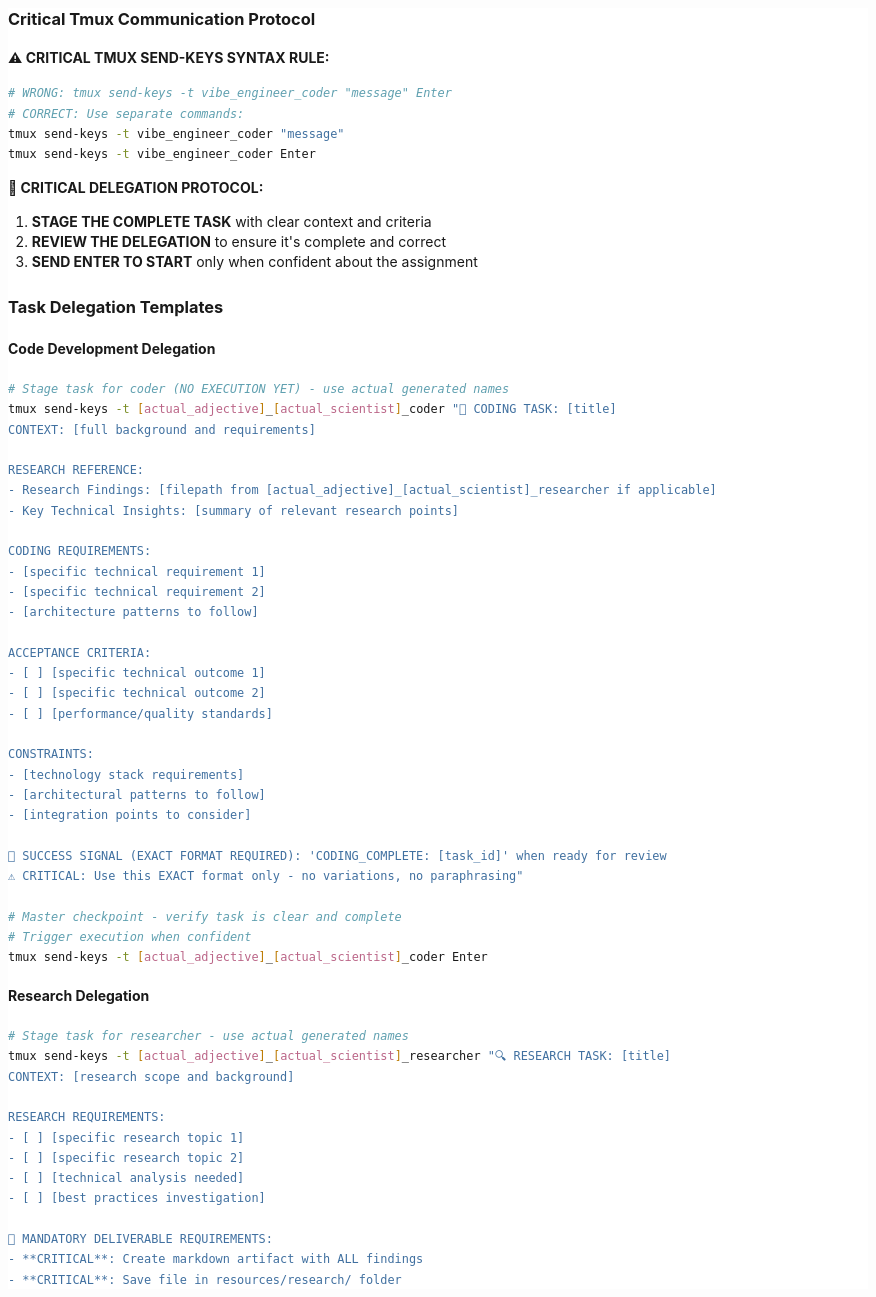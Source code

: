 ### Critical Tmux Communication Protocol

**⚠️ CRITICAL TMUX SEND-KEYS SYNTAX RULE:**
```bash
# WRONG: tmux send-keys -t vibe_engineer_coder "message" Enter
# CORRECT: Use separate commands:
tmux send-keys -t vibe_engineer_coder "message"
tmux send-keys -t vibe_engineer_coder Enter
```

**🚨 CRITICAL DELEGATION PROTOCOL:**
1. **STAGE THE COMPLETE TASK** with clear context and criteria
2. **REVIEW THE DELEGATION** to ensure it's complete and correct
3. **SEND ENTER TO START** only when confident about the assignment

### Task Delegation Templates

#### Code Development Delegation
```bash
# Stage task for coder (NO EXECUTION YET) - use actual generated names
tmux send-keys -t [actual_adjective]_[actual_scientist]_coder "🔧 CODING TASK: [title]
CONTEXT: [full background and requirements]

RESEARCH REFERENCE:
- Research Findings: [filepath from [actual_adjective]_[actual_scientist]_researcher if applicable]
- Key Technical Insights: [summary of relevant research points]

CODING REQUIREMENTS:
- [specific technical requirement 1]
- [specific technical requirement 2]
- [architecture patterns to follow]

ACCEPTANCE CRITERIA:
- [ ] [specific technical outcome 1]
- [ ] [specific technical outcome 2]
- [ ] [performance/quality standards]

CONSTRAINTS:
- [technology stack requirements]
- [architectural patterns to follow]
- [integration points to consider]

🔴 SUCCESS SIGNAL (EXACT FORMAT REQUIRED): 'CODING_COMPLETE: [task_id]' when ready for review
⚠️ CRITICAL: Use this EXACT format only - no variations, no paraphrasing"

# Master checkpoint - verify task is clear and complete
# Trigger execution when confident
tmux send-keys -t [actual_adjective]_[actual_scientist]_coder Enter
```

#### Research Delegation
```bash
# Stage task for researcher - use actual generated names
tmux send-keys -t [actual_adjective]_[actual_scientist]_researcher "🔍 RESEARCH TASK: [title]
CONTEXT: [research scope and background]

RESEARCH REQUIREMENTS:
- [ ] [specific research topic 1]
- [ ] [specific research topic 2]
- [ ] [technical analysis needed]
- [ ] [best practices investigation]

🚨 MANDATORY DELIVERABLE REQUIREMENTS:
- **CRITICAL**: Create markdown artifact with ALL findings
- **CRITICAL**: Save file in resources/research/ folder
```
